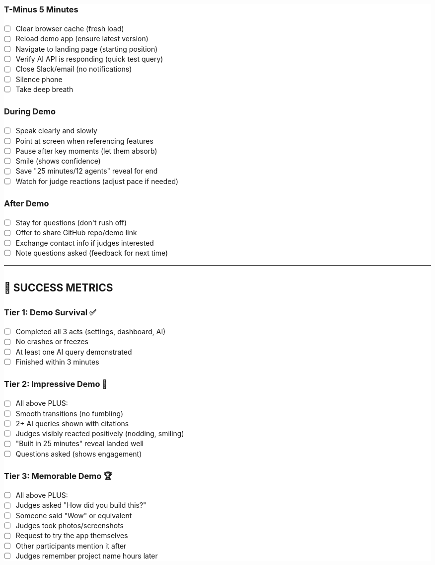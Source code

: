 ### T-Minus 5 Minutes
- [ ] Clear browser cache (fresh load)
- [ ] Reload demo app (ensure latest version)
- [ ] Navigate to landing page (starting position)
- [ ] Verify AI API is responding (quick test query)
- [ ] Close Slack/email (no notifications)
- [ ] Silence phone
- [ ] Take deep breath

### During Demo
- [ ] Speak clearly and slowly
- [ ] Point at screen when referencing features
- [ ] Pause after key moments (let them absorb)
- [ ] Smile (shows confidence)
- [ ] Save "25 minutes/12 agents" reveal for end
- [ ] Watch for judge reactions (adjust pace if needed)

### After Demo
- [ ] Stay for questions (don't rush off)
- [ ] Offer to share GitHub repo/demo link
- [ ] Exchange contact info if judges interested
- [ ] Note questions asked (feedback for next time)

---

## 🎯 SUCCESS METRICS

### Tier 1: Demo Survival ✅
- [ ] Completed all 3 acts (settings, dashboard, AI)
- [ ] No crashes or freezes
- [ ] At least one AI query demonstrated
- [ ] Finished within 3 minutes

### Tier 2: Impressive Demo 🌟
- [ ] All above PLUS:
- [ ] Smooth transitions (no fumbling)
- [ ] 2+ AI queries shown with citations
- [ ] Judges visibly reacted positively (nodding, smiling)
- [ ] "Built in 25 minutes" reveal landed well
- [ ] Questions asked (shows engagement)

### Tier 3: Memorable Demo 🏆
- [ ] All above PLUS:
- [ ] Judges asked "How did you build this?"
- [ ] Someone said "Wow" or equivalent
- [ ] Judges took photos/screenshots
- [ ] Request to try the app themselves
- [ ] Other participants mention it after
- [ ] Judges remember project name hours later
